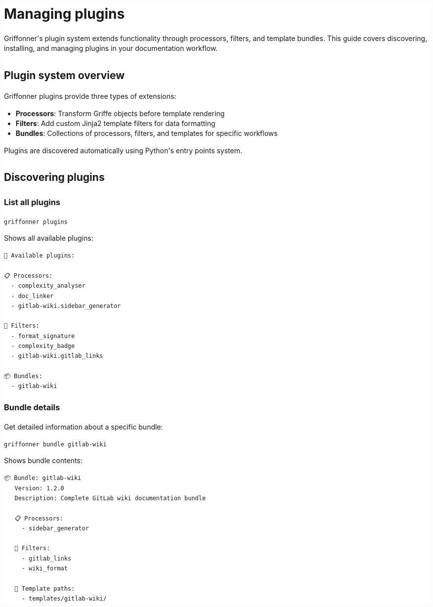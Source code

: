 # Managing plugins

Griffonner's plugin system extends functionality through processors, filters, and template bundles. This guide covers discovering, installing, and managing plugins in your documentation workflow.

## Plugin system overview

Griffonner plugins provide three types of extensions:

- **Processors**: Transform Griffe objects before template rendering
- **Filters**: Add custom Jinja2 template filters for data formatting
- **Bundles**: Collections of processors, filters, and templates for specific workflows

Plugins are discovered automatically using Python's entry points system.

## Discovering plugins

### List all plugins

```shell
griffonner plugins
```

Shows all available plugins:

```
🔌 Available plugins:

📋 Processors:
  - complexity_analyser
  - doc_linker
  - gitlab-wiki.sidebar_generator

🔧 Filters:
  - format_signature
  - complexity_badge
  - gitlab-wiki.gitlab_links

📦 Bundles:
  - gitlab-wiki
```

### Bundle details

Get detailed information about a specific bundle:

```shell
griffonner bundle gitlab-wiki
```

Shows bundle contents:

```
📦 Bundle: gitlab-wiki
   Version: 1.2.0
   Description: Complete GitLab wiki documentation bundle

   📋 Processors:
     - sidebar_generator

   🔧 Filters:
     - gitlab_links
     - wiki_format

   📄 Template paths:
     - templates/gitlab-wiki/
```